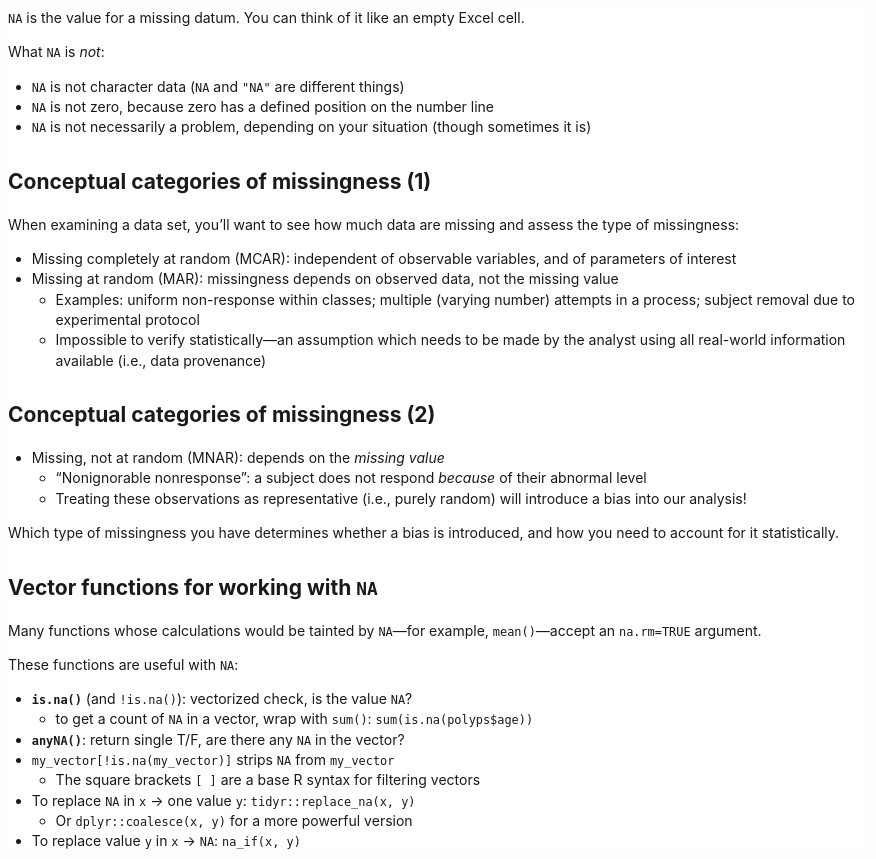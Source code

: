`NA` is the value for a missing datum. You can think of it like an empty
Excel cell.

What `NA` is *not*:

- `NA` is not character data (`NA` and `"NA"` are different things)
- `NA` is not zero, because zero has a defined position on the number
  line
- `NA` is not necessarily a problem, depending on your situation (though
  sometimes it is)

## Conceptual categories of missingness (1)

When examining a data set, you’ll want to see how much data are missing
and assess the type of missingness:

- Missing completely at random (MCAR): independent of observable
  variables, and of parameters of interest
- Missing at random (MAR): missingness depends on observed data, not the
  missing value
  - Examples: uniform non-response within classes; multiple (varying
    number) attempts in a process; subject removal due to experimental
    protocol
  - Impossible to verify statistically—an assumption which needs to be
    made by the analyst using all real-world information available
    (i.e., data provenance)

## Conceptual categories of missingness (2)

- Missing, not at random (MNAR): depends on the *missing value*
  - “Nonignorable nonresponse”: a subject does not respond *because* of
    their abnormal level
  - Treating these observations as representative (i.e., purely random)
    will introduce a bias into our analysis!

Which type of missingness you have determines whether a bias is
introduced, and how you need to account for it statistically.

## Vector functions for working with `NA`

Many functions whose calculations would be tainted by `NA`—for example,
`mean()`—accept an `na.rm=TRUE` argument.

These functions are useful with `NA`:

- **`is.na()`** (and `!is.na()`): vectorized check, is the value `NA`?
  - to get a count of `NA` in a vector, wrap with `sum()`:
    `sum(is.na(polyps$age))`
- **`anyNA()`**: return single T/F, are there any `NA` in the vector?
- `my_vector[!is.na(my_vector)]` strips `NA` from `my_vector`
  - The square brackets `[ ]` are a base R syntax for filtering vectors
- To replace `NA` in `x` $\rightarrow$ one value `y`:
  `tidyr::replace_na(x, y)`
  - Or `dplyr::coalesce(x, y)` for a more powerful version
- To replace value `y` in `x` $\rightarrow$ `NA`: `na_if(x, y)`
